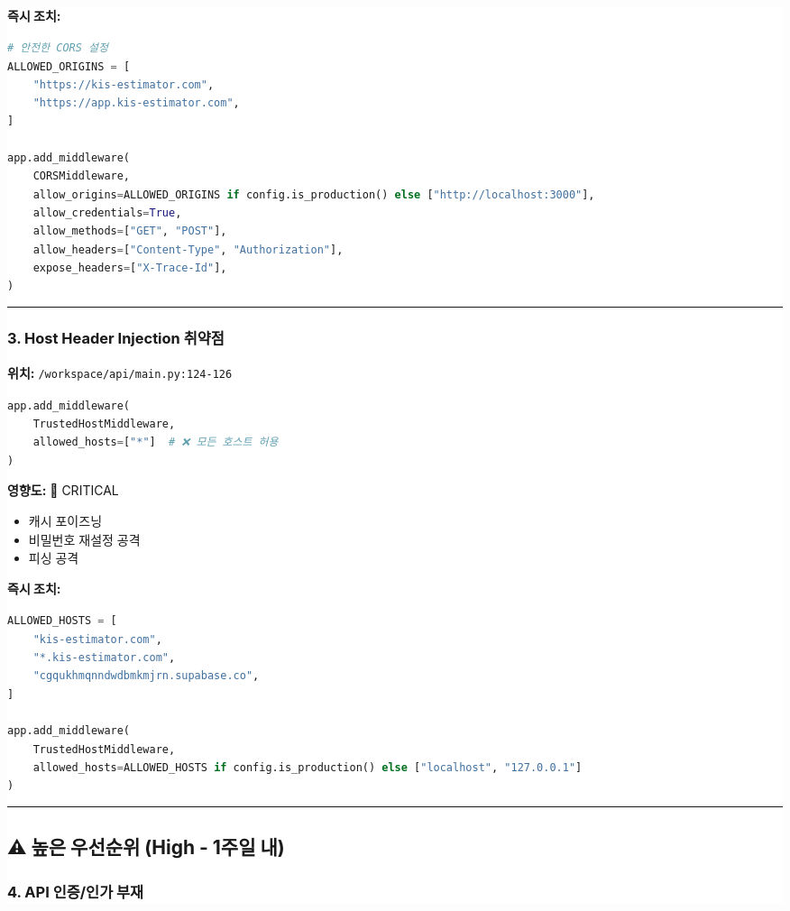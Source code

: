 **즉시 조치:**
```python
# 안전한 CORS 설정
ALLOWED_ORIGINS = [
    "https://kis-estimator.com",
    "https://app.kis-estimator.com",
]

app.add_middleware(
    CORSMiddleware,
    allow_origins=ALLOWED_ORIGINS if config.is_production() else ["http://localhost:3000"],
    allow_credentials=True,
    allow_methods=["GET", "POST"],
    allow_headers=["Content-Type", "Authorization"],
    expose_headers=["X-Trace-Id"],
)
```

---

### 3. Host Header Injection 취약점

**위치:** `/workspace/api/main.py:124-126`
```python
app.add_middleware(
    TrustedHostMiddleware,
    allowed_hosts=["*"]  # ❌ 모든 호스트 허용
)
```

**영향도:** 🔴 CRITICAL
- 캐시 포이즈닝
- 비밀번호 재설정 공격
- 피싱 공격

**즉시 조치:**
```python
ALLOWED_HOSTS = [
    "kis-estimator.com",
    "*.kis-estimator.com",
    "cgqukhmqnndwdbmkmjrn.supabase.co",
]

app.add_middleware(
    TrustedHostMiddleware,
    allowed_hosts=ALLOWED_HOSTS if config.is_production() else ["localhost", "127.0.0.1"]
)
```

---

## ⚠️ 높은 우선순위 (High - 1주일 내)

### 4. API 인증/인가 부재
